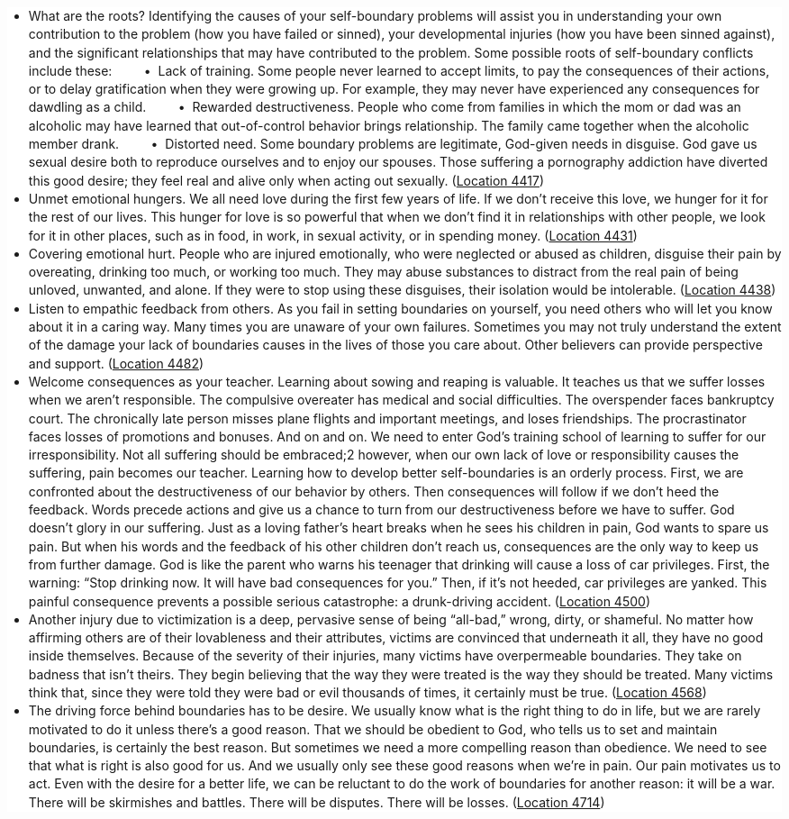 - What are the roots? Identifying the causes of your self-boundary problems will assist you in understanding your own contribution to the problem (how you have failed or sinned), your developmental injuries (how you have been sinned against), and the significant relationships that may have contributed to the problem. Some possible roots of self-boundary conflicts include these:         •  Lack of training. Some people never learned to accept limits, to pay the consequences of their actions, or to delay gratification when they were growing up. For example, they may never have experienced any consequences for dawdling as a child.         •  Rewarded destructiveness. People who come from families in which the mom or dad was an alcoholic may have learned that out-of-control behavior brings relationship. The family came together when the alcoholic member drank.         •  Distorted need. Some boundary problems are legitimate, God-given needs in disguise. God gave us sexual desire both to reproduce ourselves and to enjoy our spouses. Those suffering a pornography addiction have diverted this good desire; they feel real and alive only when acting out sexually. ([Location 4417](https://readwise.io/to_kindle?action=open&asin=B06XFKNB2Y&location=4417))
- Unmet emotional hungers. We all need love during the first few years of life. If we don’t receive this love, we hunger for it for the rest of our lives. This hunger for love is so powerful that when we don’t find it in relationships with other people, we look for it in other places, such as in food, in work, in sexual activity, or in spending money. ([Location 4431](https://readwise.io/to_kindle?action=open&asin=B06XFKNB2Y&location=4431))
- Covering emotional hurt. People who are injured emotionally, who were neglected or abused as children, disguise their pain by overeating, drinking too much, or working too much. They may abuse substances to distract from the real pain of being unloved, unwanted, and alone. If they were to stop using these disguises, their isolation would be intolerable. ([Location 4438](https://readwise.io/to_kindle?action=open&asin=B06XFKNB2Y&location=4438))
- Listen to empathic feedback from others. As you fail in setting boundaries on yourself, you need others who will let you know about it in a caring way. Many times you are unaware of your own failures. Sometimes you may not truly understand the extent of the damage your lack of boundaries causes in the lives of those you care about. Other believers can provide perspective and support. ([Location 4482](https://readwise.io/to_kindle?action=open&asin=B06XFKNB2Y&location=4482))
- Welcome consequences as your teacher. Learning about sowing and reaping is valuable. It teaches us that we suffer losses when we aren’t responsible. The compulsive overeater has medical and social difficulties. The overspender faces bankruptcy court. The chronically late person misses plane flights and important meetings, and loses friendships. The procrastinator faces losses of promotions and bonuses. And on and on. We need to enter God’s training school of learning to suffer for our irresponsibility. Not all suffering should be embraced;2 however, when our own lack of love or responsibility causes the suffering, pain becomes our teacher. Learning how to develop better self-boundaries is an orderly process. First, we are confronted about the destructiveness of our behavior by others. Then consequences will follow if we don’t heed the feedback. Words precede actions and give us a chance to turn from our destructiveness before we have to suffer. God doesn’t glory in our suffering. Just as a loving father’s heart breaks when he sees his children in pain, God wants to spare us pain. But when his words and the feedback of his other children don’t reach us, consequences are the only way to keep us from further damage. God is like the parent who warns his teenager that drinking will cause a loss of car privileges. First, the warning: “Stop drinking now. It will have bad consequences for you.” Then, if it’s not heeded, car privileges are yanked. This painful consequence prevents a possible serious catastrophe: a drunk-driving accident. ([Location 4500](https://readwise.io/to_kindle?action=open&asin=B06XFKNB2Y&location=4500))
- Another injury due to victimization is a deep, pervasive sense of being “all-bad,” wrong, dirty, or shameful. No matter how affirming others are of their lovableness and their attributes, victims are convinced that underneath it all, they have no good inside themselves. Because of the severity of their injuries, many victims have overpermeable boundaries. They take on badness that isn’t theirs. They begin believing that the way they were treated is the way they should be treated. Many victims think that, since they were told they were bad or evil thousands of times, it certainly must be true. ([Location 4568](https://readwise.io/to_kindle?action=open&asin=B06XFKNB2Y&location=4568))
- The driving force behind boundaries has to be desire. We usually know what is the right thing to do in life, but we are rarely motivated to do it unless there’s a good reason. That we should be obedient to God, who tells us to set and maintain boundaries, is certainly the best reason. But sometimes we need a more compelling reason than obedience. We need to see that what is right is also good for us. And we usually only see these good reasons when we’re in pain. Our pain motivates us to act. Even with the desire for a better life, we can be reluctant to do the work of boundaries for another reason: it will be a war. There will be skirmishes and battles. There will be disputes. There will be losses. ([Location 4714](https://readwise.io/to_kindle?action=open&asin=B06XFKNB2Y&location=4714))